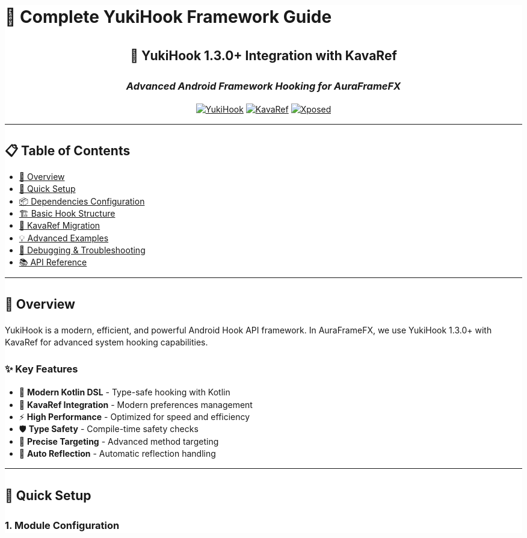 # 🚀 Complete YukiHook Framework Guide

<div align="center">

## 🌟 YukiHook 1.3.0+ Integration with KavaRef

### *Advanced Android Framework Hooking for AuraFrameFX*

[![YukiHook](https://img.shields.io/badge/YukiHook-1.3.0-orange)](https://github.com/HighCapable/YukiHookAPI)
[![KavaRef](https://img.shields.io/badge/KavaRef-1.0.1-blue)](https://github.com/HighCapable/KavaRef)
[![Xposed](https://img.shields.io/badge/Xposed-API_82-green)](https://api.xposed.info/)

</div>

---

## 📋 Table of Contents

- [🎯 Overview](#overview)
- [🚀 Quick Setup](#quick-setup)
- [📦 Dependencies Configuration](#dependencies-configuration)
- [🏗️ Basic Hook Structure](#basic-hook-structure)
- [🔧 KavaRef Migration](#kavaref-migration)
- [💡 Advanced Examples](#advanced-examples)
- [🐛 Debugging & Troubleshooting](#debugging--troubleshooting)
- [📚 API Reference](#api-reference)

---

## 🎯 Overview

YukiHook is a modern, efficient, and powerful Android Hook API framework. In AuraFrameFX, we use
YukiHook 1.3.0+ with KavaRef for advanced system hooking capabilities.

### ✨ Key Features

- 🚀 **Modern Kotlin DSL** - Type-safe hooking with Kotlin
- 🔧 **KavaRef Integration** - Modern preferences management
- ⚡ **High Performance** - Optimized for speed and efficiency
- 🛡️ **Type Safety** - Compile-time safety checks
- 🎯 **Precise Targeting** - Advanced method targeting
- 🔄 **Auto Reflection** - Automatic reflection handling

---

## 🚀 Quick Setup

### 1. Module Configuration
